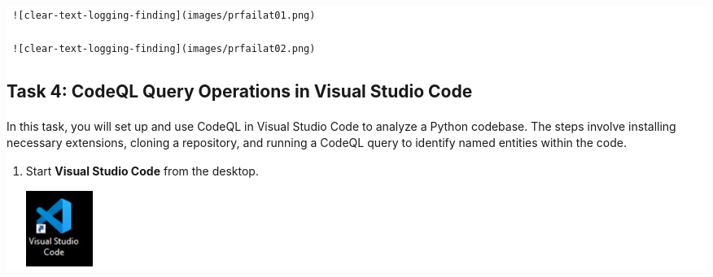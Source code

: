      ![clear-text-logging-finding](images/prfailat01.png)

     ![clear-text-logging-finding](images/prfailat02.png)

## Task 4: CodeQL Query Operations in Visual Studio Code

In this task, you will set up and use CodeQL in Visual Studio Code to analyze a Python codebase. The steps involve installing necessary extensions, cloning a repository, and running a CodeQL query to identify named entities within the code.

1. Start **Visual Studio Code** from the desktop.

    ![Picture1](./images/vscode1.jpg)
